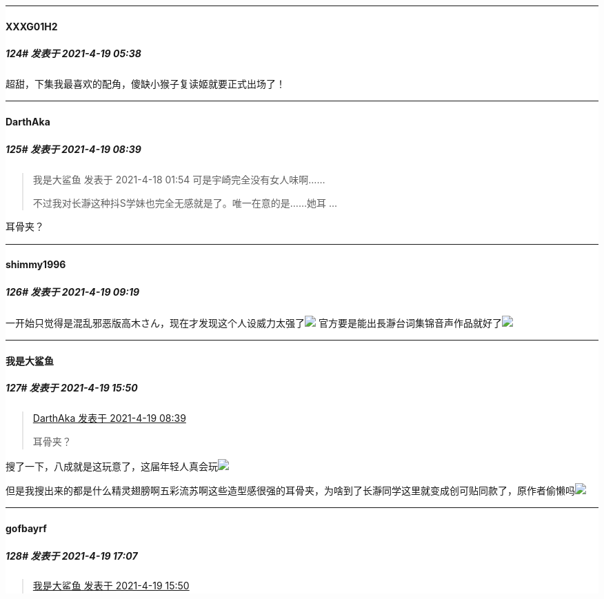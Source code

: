 
*****

####  XXXG01H2  
##### 124#       发表于 2021-4-19 05:38


超甜，下集我最喜欢的配角，傻缺小猴子复读姬就要正式出场了！


*****

####  DarthAka  
##### 125#       发表于 2021-4-19 08:39


<blockquote>我是大鲨鱼 发表于 2021-4-18 01:54
可是宇崎完全没有女人味啊……


不过我对长瀞这种抖S学妹也完全无感就是了。唯一在意的是……她耳 ...</blockquote>
耳骨夹？


*****

####  shimmy1996  
##### 126#       发表于 2021-4-19 09:19


一开始只觉得是混乱邪恶版高木さん，现在才发现这个人设威力太强了<img src="https://static.saraba1st.com/image/smiley/face2017/077.png" referrerpolicy="no-referrer">
官方要是能出長瀞台词集锦音声作品就好了<img src="https://static.saraba1st.com/image/smiley/face2017/066.png" referrerpolicy="no-referrer">


*****

####  我是大鲨鱼  
##### 127#       发表于 2021-4-19 15:50


<blockquote><a href="httphttps://bbs.saraba1st.com/2b/forum.php?mod=redirect&amp;goto=findpost&amp;pid=50982323&amp;ptid=1944416" target="_blank">DarthAka 发表于 2021-4-19 08:39</a>

耳骨夹？</blockquote>
搜了一下，八成就是这玩意了，这届年轻人真会玩<img src="https://static.saraba1st.com/image/smiley/face2017/025.png" referrerpolicy="no-referrer">


但是我搜出来的都是什么精灵翅膀啊五彩流苏啊这些造型感很强的耳骨夹，为啥到了长瀞同学这里就变成创可贴同款了，原作者偷懒吗<img src="https://static.saraba1st.com/image/smiley/face2017/068.png" referrerpolicy="no-referrer">


*****

####  gofbayrf  
##### 128#       发表于 2021-4-19 17:07


<blockquote><a href="httphttps://bbs.saraba1st.com/2b/forum.php?mod=redirect&amp;goto=findpost&amp;pid=50987317&amp;ptid=1944416" target="_blank">我是大鲨鱼 发表于 2021-4-19 15:50</a>
